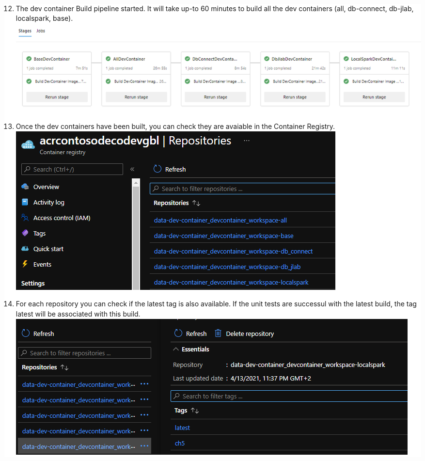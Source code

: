 
12. The dev container Build pipeline started. It will take up-to 60 minutes to build all the dev containers (all, db-connect, db-jlab, localspark, base).\
    ![](./docs/img/README.md/PipelineBuildBuilt.png)

13. Once the dev containers have been built, you can check they are avaiable in the Container Registry.\
    ![](./docs/img/README.md/PipelineBuildACRRepositories.png)

14. For each repository you can check if the latest tag is also available. If the unit tests are successul with the latest build, the tag latest will be associated with this build. \
    ![](./docs/img/README.md/PipelineBuildACRRepository.png)
